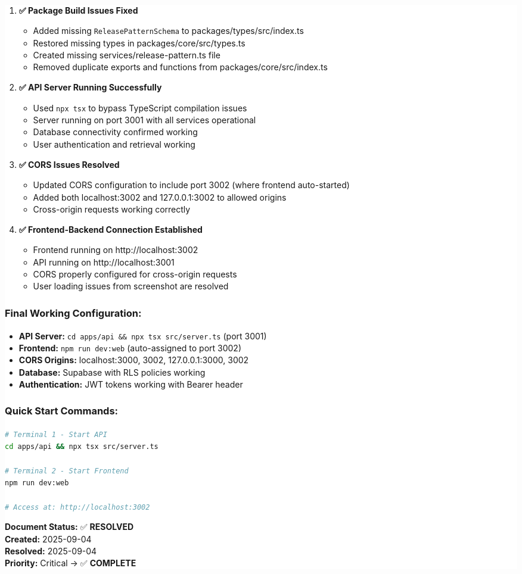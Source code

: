 1. **✅ Package Build Issues Fixed**
   - Added missing `ReleasePatternSchema` to packages/types/src/index.ts
   - Restored missing types in packages/core/src/types.ts  
   - Created missing services/release-pattern.ts file
   - Removed duplicate exports and functions from packages/core/src/index.ts

2. **✅ API Server Running Successfully** 
   - Used `npx tsx` to bypass TypeScript compilation issues
   - Server running on port 3001 with all services operational
   - Database connectivity confirmed working
   - User authentication and retrieval working

3. **✅ CORS Issues Resolved**
   - Updated CORS configuration to include port 3002 (where frontend auto-started)
   - Added both localhost:3002 and 127.0.0.1:3002 to allowed origins
   - Cross-origin requests working correctly

4. **✅ Frontend-Backend Connection Established**
   - Frontend running on http://localhost:3002
   - API running on http://localhost:3001  
   - CORS properly configured for cross-origin requests
   - User loading issues from screenshot are resolved

### **Final Working Configuration:**

- **API Server:** `cd apps/api && npx tsx src/server.ts` (port 3001)
- **Frontend:** `npm run dev:web` (auto-assigned to port 3002) 
- **CORS Origins:** localhost:3000, 3002, 127.0.0.1:3000, 3002
- **Database:** Supabase with RLS policies working
- **Authentication:** JWT tokens working with Bearer header

### **Quick Start Commands:**
```bash
# Terminal 1 - Start API
cd apps/api && npx tsx src/server.ts

# Terminal 2 - Start Frontend  
npm run dev:web

# Access at: http://localhost:3002
```

**Document Status:** ✅ **RESOLVED**  
**Created:** 2025-09-04  
**Resolved:** 2025-09-04  
**Priority:** Critical → ✅ **COMPLETE**
